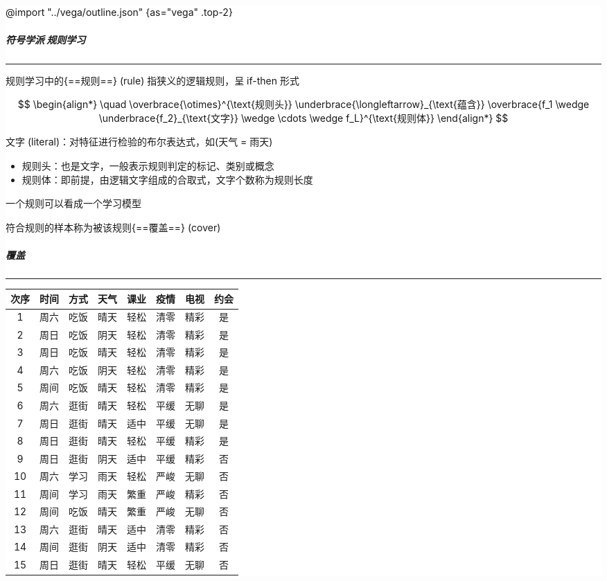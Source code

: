 @import "../vega/outline.json" {as="vega" .top-2}



##### 符号学派 规则学习

---

规则学习中的{==规则==} (rule) 指狭义的逻辑规则，呈 if-then 形式

$$
\begin{align*}
    \quad \overbrace{\otimes}^{\text{规则头}} \underbrace{\longleftarrow}_{\text{蕴含}} \overbrace{f_1 \wedge \underbrace{f_2}_{\text{文字}} \wedge \cdots \wedge f_L}^{\text{规则体}}
\end{align*}
$$

<div class="top-2"></div>

文字 (literal)：对特征进行检验的布尔表达式，如$(\text{天气 = 雨天})$

- 规则头：也是文字，一般表示规则判定的标记、类别或概念
- 规则体：即前提，由逻辑文字组成的合取式，文字个数称为规则长度

<div class="top2"></div>

一个规则可以看成一个学习模型

符合规则的样本称为被该规则{==覆盖==} (cover)



##### 覆盖

---

<div class="threelines column7-border-right-solid head-highlight-1 tr-hover row9-border-top-dashed top-3 fs10 left4 righta row1-column3-blue row2-column3-blue row3-column3-blue row4-column3-blue row5-column3-blue row1-column6-blue row2-column6-blue row3-column6-blue row4-column6-blue row5-column6-blue  row1-column8-blue row2-column8-blue row3-column8-blue row4-column8-blue row5-column8-blue row11-column5-red row16-column5-red row11-column8-red row16-column8-red">

| 次序 | 时间 | 方式 | 天气 | 课业 | 疫情 | 电视 | 约会 |
| :--: | :--: | :--: | :--: | :--: | :--: | :--: | :--: |
|  1   | 周六 | 吃饭 | 晴天 | 轻松 | 清零 | 精彩 |  是  |
|  2   | 周日 | 吃饭 | 阴天 | 轻松 | 清零 | 精彩 |  是  |
|  3   | 周日 | 吃饭 | 晴天 | 轻松 | 清零 | 精彩 |  是  |
|  4   | 周六 | 吃饭 | 阴天 | 轻松 | 清零 | 精彩 |  是  |
|  5   | 周间 | 吃饭 | 晴天 | 轻松 | 清零 | 精彩 |  是  |
|  6   | 周六 | 逛街 | 晴天 | 轻松 | 平缓 | 无聊 |  是  |
|  7   | 周日 | 逛街 | 晴天 | 适中 | 平缓 | 无聊 |  是  |
|  8   | 周日 | 逛街 | 晴天 | 轻松 | 平缓 | 精彩 |  是  |
|  9   | 周日 | 逛街 | 阴天 | 适中 | 平缓 | 精彩 |  否  |
|  10  | 周六 | 学习 | 雨天 | 轻松 | 严峻 | 无聊 |  否  |
|  11  | 周间 | 学习 | 雨天 | 繁重 | 严峻 | 精彩 |  否  |
|  12  | 周间 | 吃饭 | 晴天 | 繁重 | 严峻 | 无聊 |  否  |
|  13  | 周六 | 逛街 | 晴天 | 适中 | 清零 | 精彩 |  否  |
|  14  | 周间 | 逛街 | 阴天 | 适中 | 清零 | 精彩 |  否  |
|  15  | 周日 | 逛街 | 晴天 | 轻松 | 平缓 | 无聊 |  否  |